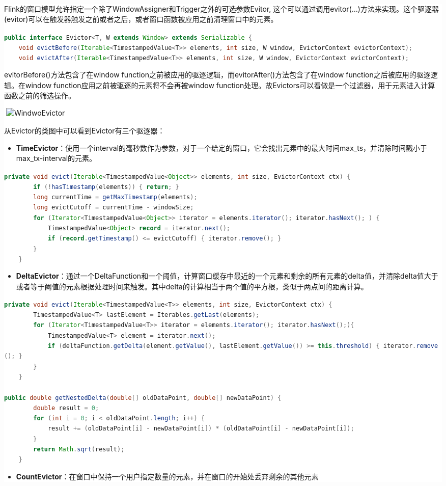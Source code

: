 Flink的窗口模型允许指定一个除了WindowAssigner和Trigger之外的可选参数Evitor, 这个可以通过调用evitor(...)方法来实现。这个驱逐器(evitor)可以在触发器触发之前或者之后，或者窗口函数被应用之前清理窗口中的元素。

```java
public interface Evictor<T, W extends Window> extends Serializable {
	void evictBefore(Iterable<TimestampedValue<T>> elements, int size, W window, EvictorContext evictorContext);
	void evictAfter(Iterable<TimestampedValue<T>> elements, int size, W window, EvictorContext evictorContext);
```

evitorBefore()方法包含了在window function之前被应用的驱逐逻辑，而evitorAfter()方法包含了在window function之后被应用的驱逐逻辑。在window function应用之前被驱逐的元素将不会再被window function处理。故Evictors可以看做是一个过滤器，用于元素进入计算函数之前的筛选操作。

​    ![WindwoEvictor](https://gitee.com/liurio/image_save/raw/master/flink/WindwoEvictor.png)                                   

从Evictor的类图中可以看到Evictor有三个驱逐器：

-  **TimeEvictor**：使用一个interval的毫秒数作为参数，对于一个给定的窗口，它会找出元素中的最大时间max_ts，并清除时间戳小于max_tx-interval的元素。

```java
private void evict(Iterable<TimestampedValue<Object>> elements, int size, EvictorContext ctx) {
		if (!hasTimestamp(elements)) { return; }
		long currentTime = getMaxTimestamp(elements);
		long evictCutoff = currentTime - windowSize;
		for (Iterator<TimestampedValue<Object>> iterator = elements.iterator(); iterator.hasNext(); ) {
			TimestampedValue<Object> record = iterator.next();
			if (record.getTimestamp() <= evictCutoff) { iterator.remove(); }
		}
	}
```

- **DeltaEvictor**：通过一个DeltaFunction和一个阈值，计算窗口缓存中最近的一个元素和剩余的所有元素的delta值，并清除delta值大于或者等于阈值的元素根据处理时间来触发。其中delta的计算相当于两个值的平方根，类似于两点间的距离计算。

```java
private void evict(Iterable<TimestampedValue<T>> elements, int size, EvictorContext ctx) {
		TimestampedValue<T> lastElement = Iterables.getLast(elements);
		for (Iterator<TimestampedValue<T>> iterator = elements.iterator(); iterator.hasNext();){
			TimestampedValue<T> element = iterator.next();
			if (deltaFunction.getDelta(element.getValue(), lastElement.getValue()) >= this.threshold) { iterator.remove(); }
		}
	}

public double getNestedDelta(double[] oldDataPoint, double[] newDataPoint) {
		double result = 0;
		for (int i = 0; i < oldDataPoint.length; i++) {
			result += (oldDataPoint[i] - newDataPoint[i]) * (oldDataPoint[i] - newDataPoint[i]);
		}
		return Math.sqrt(result);
	}
```

- **CountEvictor**：在窗口中保持一个用户指定数量的元素，并在窗口的开始处丢弃剩余的其他元素
